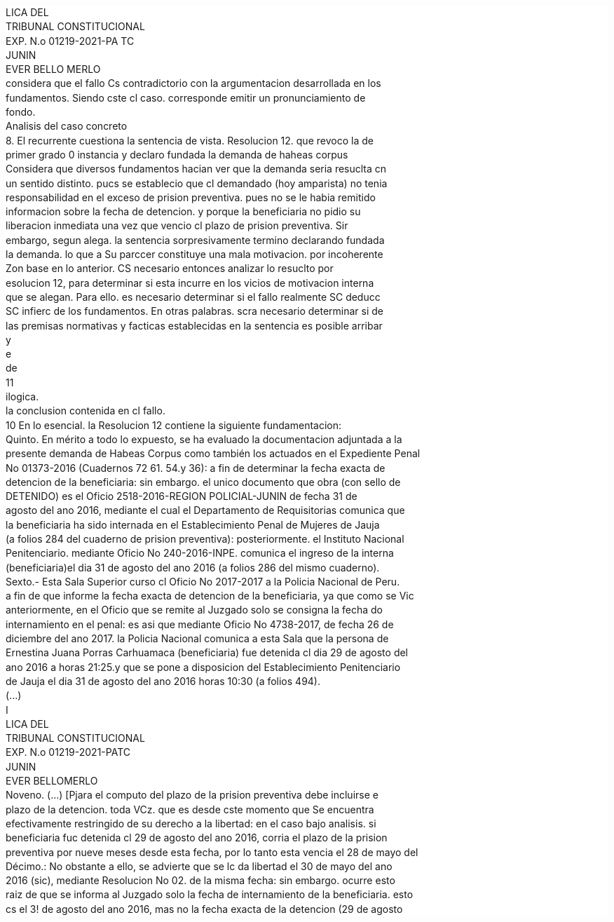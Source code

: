 LICA DEL  
TRIBUNAL CONSTITUCIONAL  
EXP. N.o 01219-2021-PA TC  
JUNIN  
EVER BELLO MERLO  
considera que el fallo Cs contradictorio con la argumentacion desarrollada en los  
fundamentos. Siendo cste cl caso. corresponde emitir un pronunciamiento de  
fondo.  
Analisis del caso concreto  
8. El recurrente cuestiona la sentencia de vista. Resolucion 12. que revoco la de  
primer grado 0 instancia y declaro fundada la demanda de haheas corpus  
Considera que diversos fundamentos hacian ver que la demanda seria resuclta cn  
un sentido distinto. pucs se establecio que cl demandado (hoy amparista) no tenia  
responsabilidad en el exceso de prision preventiva. pues no se le habia remitido  
informacion sobre la fecha de detencion. y porque la beneficiaria no pidio su  
liberacion inmediata una vez que vencio cl plazo de prision preventiva. Sir  
embargo, segun alega. la sentencia sorpresivamente termino declarando fundada  
la demanda. lo que a Su parccer constituye una mala motivacion. por incoherente  
Zon base en lo anterior. CS necesario entonces analizar lo resuclto por  
esolucion 12, para determinar si esta incurre en los vicios de motivacion interna  
que se alegan. Para ello. es necesario determinar si el fallo realmente SC deducc  
SC infierc de los fundamentos. En otras palabras. scra necesario determinar si de  
las premisas normativas y facticas establecidas en la sentencia es posible arribar  
y  
e  
de  
11  
ilogica.  
la conclusion contenida en cl fallo.  
10 En lo esencial. la Resolucion 12 contiene la siguiente fundamentacion:  
Quinto. En mérito a todo lo expuesto, se ha evaluado la documentacion adjuntada a la  
presente demanda de Habeas Corpus como también los actuados en el Expediente Penal  
No 01373-2016 (Cuadernos 72 61. 54.y 36): a fin de determinar la fecha exacta de  
detencion de la beneficiaria: sin embargo. el unico documento que obra (con sello de  
DETENIDO) es el Oficio 2518-2016-REGION POLICIAL-JUNIN de fecha 31 de  
agosto del ano 2016, mediante el cual el Departamento de Requisitorias comunica que  
la beneficiaria ha sido internada en el Establecimiento Penal de Mujeres de Jauja  
(a folios 284 del cuaderno de prision preventiva): posteriormente. el Instituto Nacional  
Penitenciario. mediante Oficio No 240-2016-INPE. comunica el ingreso de la interna  
(beneficiaria)el dia 31 de agosto del ano 2016 (a folios 286 del mismo cuaderno).  
Sexto.- Esta Sala Superior curso cl Oficio No 2017-2017 a la Policia Nacional de Peru.  
a fin de que informe la fecha exacta de detencion de la beneficiaria, ya que como se Vic  
anteriormente, en el Oficio que se remite al Juzgado solo se consigna la fecha do  
internamiento en el penal: es asi que mediante Oficio No 4738-2017, de fecha 26 de  
diciembre del ano 2017. la Policia Nacional comunica a esta Sala que la persona de  
Ernestina Juana Porras Carhuamaca (beneficiaria) fue detenida cl dia 29 de agosto del  
ano 2016 a horas 21:25.y que se pone a disposicion del Establecimiento Penitenciario  
de Jauja el dia 31 de agosto del ano 2016 horas 10:30 (a folios 494).  
(...)  
I  
LICA DEL  
TRIBUNAL CONSTITUCIONAL  
EXP. N.o 01219-2021-PATC  
JUNIN  
EVER BELLOMERLO  
Noveno. (...) [Pjara el computo del plazo de la prision preventiva debe incluirse e  
plazo de la detencion. toda VCz. que es desde cste momento que Se encuentra  
efectivamente restringido de su derecho a la libertad: en el caso bajo analisis. si  
beneficiaria fuc detenida cl 29 de agosto del ano 2016, corria el plazo de la prision  
preventiva por nueve meses desde esta fecha, por lo tanto esta vencia el 28 de mayo del  
Décimo.: No obstante a ello, se advierte que se lc da libertad el 30 de mayo del ano  
2016 (sic), mediante Resolucion No 02. de la misma fecha: sin embargo. ocurre esto  
raiz de que se informa al Juzgado solo la fecha de internamiento de la beneficiaria. esto  
cs el 3! de agosto del ano 2016, mas no la fecha exacta de la detencion (29 de agosto  